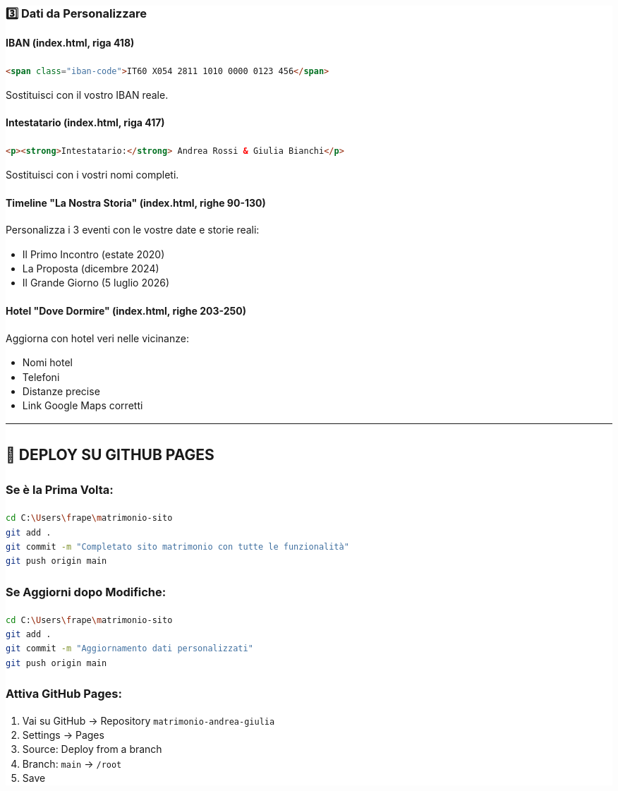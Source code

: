 
### 3️⃣ **Dati da Personalizzare**

#### IBAN (index.html, riga 418)
```html
<span class="iban-code">IT60 X054 2811 1010 0000 0123 456</span>
```
Sostituisci con il vostro IBAN reale.

#### Intestatario (index.html, riga 417)
```html
<p><strong>Intestatario:</strong> Andrea Rossi & Giulia Bianchi</p>
```
Sostituisci con i vostri nomi completi.

#### Timeline "La Nostra Storia" (index.html, righe 90-130)
Personalizza i 3 eventi con le vostre date e storie reali:
- Il Primo Incontro (estate 2020)
- La Proposta (dicembre 2024)
- Il Grande Giorno (5 luglio 2026)

#### Hotel "Dove Dormire" (index.html, righe 203-250)
Aggiorna con hotel veri nelle vicinanze:
- Nomi hotel
- Telefoni
- Distanze precise
- Link Google Maps corretti

---

## 🚀 DEPLOY SU GITHUB PAGES

### Se è la Prima Volta:
```bash
cd C:\Users\frape\matrimonio-sito
git add .
git commit -m "Completato sito matrimonio con tutte le funzionalità"
git push origin main
```

### Se Aggiorni dopo Modifiche:
```bash
cd C:\Users\frape\matrimonio-sito
git add .
git commit -m "Aggiornamento dati personalizzati"
git push origin main
```

### Attiva GitHub Pages:
1. Vai su GitHub → Repository `matrimonio-andrea-giulia`
2. Settings → Pages
3. Source: Deploy from a branch
4. Branch: `main` → `/root`
5. Save
